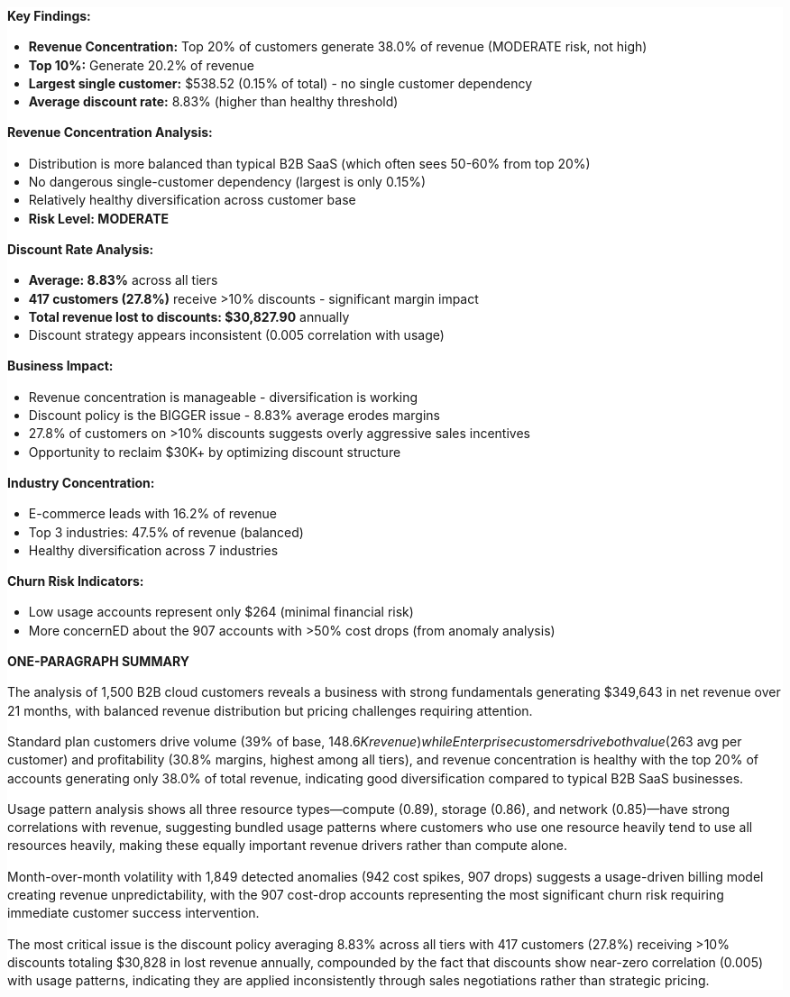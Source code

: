 **Key Findings:**
- **Revenue Concentration:** Top 20% of customers generate 38.0% of revenue (MODERATE risk, not high)
- **Top 10%:** Generate 20.2% of revenue  
- **Largest single customer:** $538.52 (0.15% of total) - no single customer dependency
- **Average discount rate:** 8.83% (higher than healthy threshold)

**Revenue Concentration Analysis:**
- Distribution is more balanced than typical B2B SaaS (which often sees 50-60% from top 20%)
- No dangerous single-customer dependency (largest is only 0.15%)
- Relatively healthy diversification across customer base
- **Risk Level: MODERATE**

**Discount Rate Analysis:**
- **Average: 8.83%** across all tiers
- **417 customers (27.8%)** receive >10% discounts - significant margin impact
- **Total revenue lost to discounts: $30,827.90** annually
- Discount strategy appears inconsistent (0.005 correlation with usage)

**Business Impact:**
- Revenue concentration is manageable - diversification is working
- Discount policy is the BIGGER issue - 8.83% average erodes margins
- 27.8% of customers on >10% discounts suggests overly aggressive sales incentives
- Opportunity to reclaim $30K+ by optimizing discount structure

**Industry Concentration:**
- E-commerce leads with 16.2% of revenue
- Top 3 industries: 47.5% of revenue (balanced)
- Healthy diversification across 7 industries

**Churn Risk Indicators:**
- Low usage accounts represent only $264 (minimal financial risk)
- More concernED about the 907 accounts with >50% cost drops (from anomaly analysis)

**ONE-PARAGRAPH SUMMARY**

The analysis of 1,500 B2B cloud customers reveals a business with strong fundamentals generating $349,643 in net revenue over 21 months, with balanced revenue distribution but pricing challenges requiring attention. 

Standard plan customers drive volume (39% of base, $148.6K revenue) while Enterprise customers drive both value ($263 avg per customer) and profitability (30.8% margins, highest among all tiers), and revenue concentration is healthy with the top 20% of accounts generating only 38.0% of total revenue, indicating good diversification compared to typical B2B SaaS businesses. 

Usage pattern analysis shows all three resource types—compute (0.89), storage (0.86), and network (0.85)—have strong correlations with revenue, suggesting bundled usage patterns where customers who use one resource heavily tend to use all resources heavily, making these equally important revenue drivers rather than compute alone. 

Month-over-month volatility with 1,849 detected anomalies (942 cost spikes, 907 drops) suggests a usage-driven billing model creating revenue unpredictability, with the 907 cost-drop accounts representing the most significant churn risk requiring immediate customer success intervention. 

The most critical issue is the discount policy averaging 8.83% across all tiers with 417 customers (27.8%) receiving >10% discounts totaling $30,828 in lost revenue annually, compounded by the fact that discounts show near-zero correlation (0.005) with usage patterns, indicating they are applied inconsistently through sales negotiations rather than strategic pricing. 
